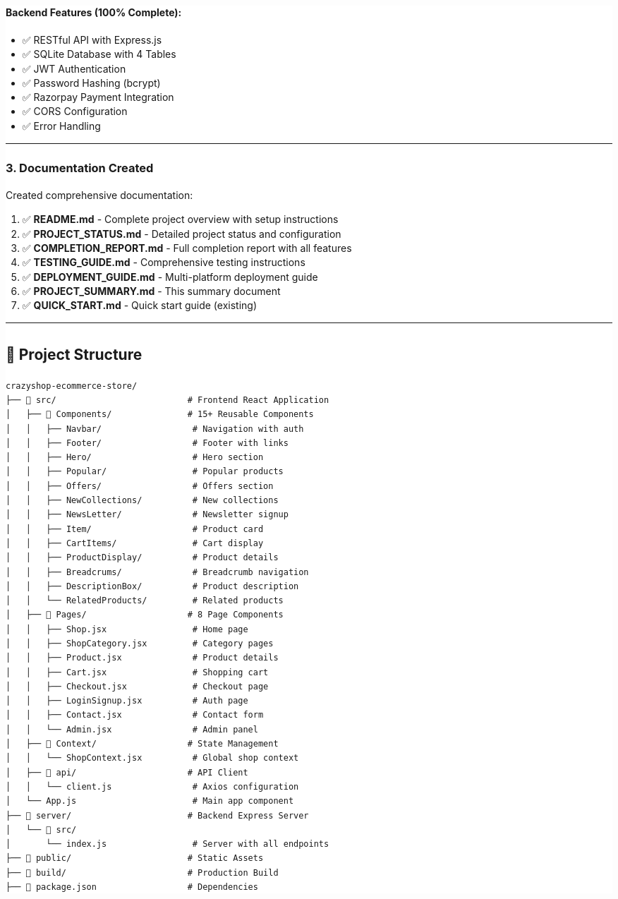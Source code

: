 #### Backend Features (100% Complete):
- ✅ RESTful API with Express.js
- ✅ SQLite Database with 4 Tables
- ✅ JWT Authentication
- ✅ Password Hashing (bcrypt)
- ✅ Razorpay Payment Integration
- ✅ CORS Configuration
- ✅ Error Handling

---

### 3. **Documentation Created**

Created comprehensive documentation:

1. ✅ **README.md** - Complete project overview with setup instructions
2. ✅ **PROJECT_STATUS.md** - Detailed project status and configuration
3. ✅ **COMPLETION_REPORT.md** - Full completion report with all features
4. ✅ **TESTING_GUIDE.md** - Comprehensive testing instructions
5. ✅ **DEPLOYMENT_GUIDE.md** - Multi-platform deployment guide
6. ✅ **PROJECT_SUMMARY.md** - This summary document
7. ✅ **QUICK_START.md** - Quick start guide (existing)

---

## 📁 Project Structure

```
crazyshop-ecommerce-store/
├── 📂 src/                          # Frontend React Application
│   ├── 📂 Components/               # 15+ Reusable Components
│   │   ├── Navbar/                  # Navigation with auth
│   │   ├── Footer/                  # Footer with links
│   │   ├── Hero/                    # Hero section
│   │   ├── Popular/                 # Popular products
│   │   ├── Offers/                  # Offers section
│   │   ├── NewCollections/          # New collections
│   │   ├── NewsLetter/              # Newsletter signup
│   │   ├── Item/                    # Product card
│   │   ├── CartItems/               # Cart display
│   │   ├── ProductDisplay/          # Product details
│   │   ├── Breadcrums/              # Breadcrumb navigation
│   │   ├── DescriptionBox/          # Product description
│   │   └── RelatedProducts/         # Related products
│   ├── 📂 Pages/                    # 8 Page Components
│   │   ├── Shop.jsx                 # Home page
│   │   ├── ShopCategory.jsx         # Category pages
│   │   ├── Product.jsx              # Product details
│   │   ├── Cart.jsx                 # Shopping cart
│   │   ├── Checkout.jsx             # Checkout page
│   │   ├── LoginSignup.jsx          # Auth page
│   │   ├── Contact.jsx              # Contact form
│   │   └── Admin.jsx                # Admin panel
│   ├── 📂 Context/                  # State Management
│   │   └── ShopContext.jsx          # Global shop context
│   ├── 📂 api/                      # API Client
│   │   └── client.js                # Axios configuration
│   └── App.js                       # Main app component
├── 📂 server/                       # Backend Express Server
│   └── 📂 src/
│       └── index.js                 # Server with all endpoints
├── 📂 public/                       # Static Assets
├── 📂 build/                        # Production Build
├── 📄 package.json                  # Dependencies
```